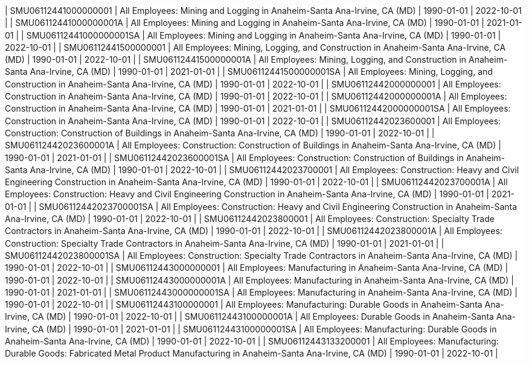 | SMU06112441000000001   | All Employees: Mining and Logging in Anaheim-Santa Ana-Irvine, CA (MD)                                                                                               | 1990-01-01          | 2022-10-01        |
| SMU06112441000000001A  | All Employees: Mining and Logging in Anaheim-Santa Ana-Irvine, CA (MD)                                                                                               | 1990-01-01          | 2021-01-01        |
| SMU06112441000000001SA | All Employees: Mining and Logging in Anaheim-Santa Ana-Irvine, CA (MD)                                                                                               | 1990-01-01          | 2022-10-01        |
| SMU06112441500000001   | All Employees: Mining, Logging, and Construction in Anaheim-Santa Ana-Irvine, CA (MD)                                                                                | 1990-01-01          | 2022-10-01        |
| SMU06112441500000001A  | All Employees: Mining, Logging, and Construction in Anaheim-Santa Ana-Irvine, CA (MD)                                                                                | 1990-01-01          | 2021-01-01        |
| SMU06112441500000001SA | All Employees: Mining, Logging, and Construction in Anaheim-Santa Ana-Irvine, CA (MD)                                                                                | 1990-01-01          | 2022-10-01        |
| SMU06112442000000001   | All Employees: Construction in Anaheim-Santa Ana-Irvine, CA (MD)                                                                                                     | 1990-01-01          | 2022-10-01        |
| SMU06112442000000001A  | All Employees: Construction in Anaheim-Santa Ana-Irvine, CA (MD)                                                                                                     | 1990-01-01          | 2021-01-01        |
| SMU06112442000000001SA | All Employees: Construction in Anaheim-Santa Ana-Irvine, CA (MD)                                                                                                     | 1990-01-01          | 2022-10-01        |
| SMU06112442023600001   | All Employees: Construction: Construction of Buildings in Anaheim-Santa Ana-Irvine, CA (MD)                                                                          | 1990-01-01          | 2022-10-01        |
| SMU06112442023600001A  | All Employees: Construction: Construction of Buildings in Anaheim-Santa Ana-Irvine, CA (MD)                                                                          | 1990-01-01          | 2021-01-01        |
| SMU06112442023600001SA | All Employees: Construction: Construction of Buildings in Anaheim-Santa Ana-Irvine, CA (MD)                                                                          | 1990-01-01          | 2022-10-01        |
| SMU06112442023700001   | All Employees: Construction: Heavy and Civil Engineering Construction in Anaheim-Santa Ana-Irvine, CA (MD)                                                           | 1990-01-01          | 2022-10-01        |
| SMU06112442023700001A  | All Employees: Construction: Heavy and Civil Engineering Construction in Anaheim-Santa Ana-Irvine, CA (MD)                                                           | 1990-01-01          | 2021-01-01        |
| SMU06112442023700001SA | All Employees: Construction: Heavy and Civil Engineering Construction in Anaheim-Santa Ana-Irvine, CA (MD)                                                           | 1990-01-01          | 2022-10-01        |
| SMU06112442023800001   | All Employees: Construction: Specialty Trade Contractors in Anaheim-Santa Ana-Irvine, CA (MD)                                                                        | 1990-01-01          | 2022-10-01        |
| SMU06112442023800001A  | All Employees: Construction: Specialty Trade Contractors in Anaheim-Santa Ana-Irvine, CA (MD)                                                                        | 1990-01-01          | 2021-01-01        |
| SMU06112442023800001SA | All Employees: Construction: Specialty Trade Contractors in Anaheim-Santa Ana-Irvine, CA (MD)                                                                        | 1990-01-01          | 2022-10-01        |
| SMU06112443000000001   | All Employees: Manufacturing in Anaheim-Santa Ana-Irvine, CA (MD)                                                                                                    | 1990-01-01          | 2022-10-01        |
| SMU06112443000000001A  | All Employees: Manufacturing in Anaheim-Santa Ana-Irvine, CA (MD)                                                                                                    | 1990-01-01          | 2021-01-01        |
| SMU06112443000000001SA | All Employees: Manufacturing in Anaheim-Santa Ana-Irvine, CA (MD)                                                                                                    | 1990-01-01          | 2022-10-01        |
| SMU06112443100000001   | All Employees: Manufacturing: Durable Goods in Anaheim-Santa Ana-Irvine, CA (MD)                                                                                     | 1990-01-01          | 2022-10-01        |
| SMU06112443100000001A  | All Employees: Durable Goods in Anaheim-Santa Ana-Irvine, CA (MD)                                                                                                    | 1990-01-01          | 2021-01-01        |
| SMU06112443100000001SA | All Employees: Manufacturing: Durable Goods in Anaheim-Santa Ana-Irvine, CA (MD)                                                                                     | 1990-01-01          | 2022-10-01        |
| SMU06112443133200001   | All Employees: Manufacturing: Durable Goods: Fabricated Metal Product Manufacturing in Anaheim-Santa Ana-Irvine, CA (MD)                                             | 1990-01-01          | 2022-10-01        |